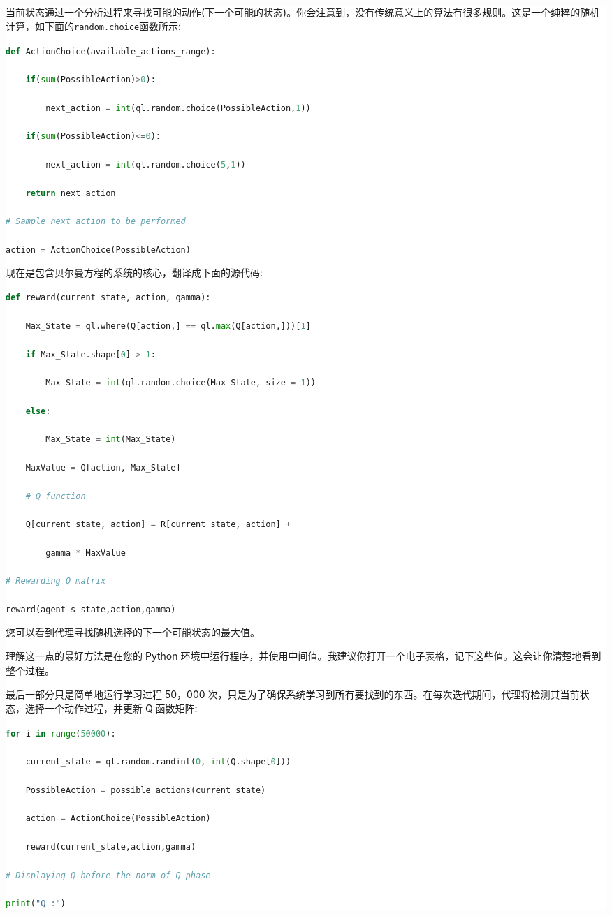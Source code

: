 当前状态通过一个分析过程来寻找可能的动作(下一个可能的状态)。你会注意到，没有传统意义上的算法有很多规则。这是一个纯粹的随机计算，如下面的`random.choice`函数所示:

```py
def ActionChoice(available_actions_range):

    if(sum(PossibleAction)>0):

        next_action = int(ql.random.choice(PossibleAction,1))

    if(sum(PossibleAction)<=0):

        next_action = int(ql.random.choice(5,1))

    return next_action

# Sample next action to be performed

action = ActionChoice(PossibleAction) 
```

现在是包含贝尔曼方程的系统的核心，翻译成下面的源代码:

```py
def reward(current_state, action, gamma):

    Max_State = ql.where(Q[action,] == ql.max(Q[action,]))[1]

    if Max_State.shape[0] > 1:

        Max_State = int(ql.random.choice(Max_State, size = 1))

    else:

        Max_State = int(Max_State)

    MaxValue = Q[action, Max_State]

    # Q function

    Q[current_state, action] = R[current_state, action] +

        gamma * MaxValue

# Rewarding Q matrix

reward(agent_s_state,action,gamma) 
```

您可以看到代理寻找随机选择的下一个可能状态的最大值。

理解这一点的最好方法是在您的 Python 环境中运行程序，并使用中间值。我建议你打开一个电子表格，记下这些值。这会让你清楚地看到整个过程。

最后一部分只是简单地运行学习过程 50，000 次，只是为了确保系统学习到所有要找到的东西。在每次迭代期间，代理将检测其当前状态，选择一个动作过程，并更新 Q 函数矩阵:

```py
for i in range(50000):

    current_state = ql.random.randint(0, int(Q.shape[0]))

    PossibleAction = possible_actions(current_state)

    action = ActionChoice(PossibleAction)

    reward(current_state,action,gamma)

# Displaying Q before the norm of Q phase

print("Q :")
```